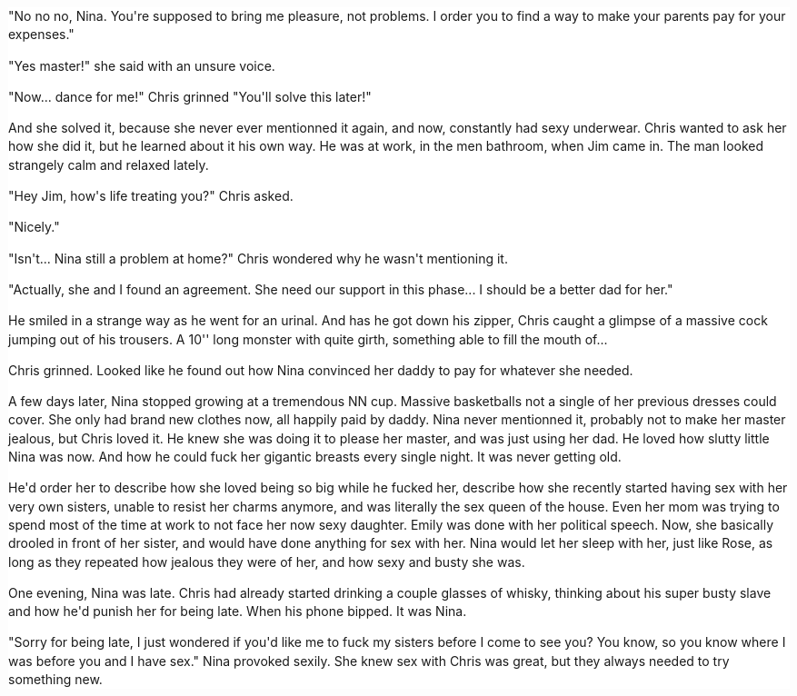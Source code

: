 

"No no no, Nina. You're supposed to bring me pleasure, not problems. I order you to find a way to make your parents pay for your expenses."

"Yes master!" she said with an unsure voice.

"Now... dance for me!" Chris grinned "You'll solve this later!"



And she solved it, because she never ever mentionned it again, and now, constantly had sexy underwear. Chris wanted to ask her how she did it, but he learned about it his own way. He was at work, in the men bathroom, when Jim came in. The man looked strangely calm and relaxed lately. 



"Hey Jim, how's life treating you?" Chris asked.

"Nicely."

"Isn't... Nina still a problem at home?" Chris wondered why he wasn't mentioning it.

"Actually, she and I found an agreement. She need our support in this phase... I should be a better dad for her."



He smiled in a strange way as he went for an urinal. And has he got down his zipper, Chris caught a glimpse of a massive cock jumping out of his trousers. A 10'' long monster with quite girth, something able to fill the mouth of...



Chris grinned. Looked like he found out how Nina convinced her daddy to pay for whatever she needed. 



A few days later, Nina stopped growing at a tremendous NN cup. Massive basketballs not a single of her previous dresses could cover. She only had brand new clothes now, all happily paid by daddy. Nina never mentionned it, probably not to make her master jealous, but Chris loved it. He knew she was doing it to please her master, and was just using her dad. He loved how slutty little Nina was now. And how he could fuck her gigantic breasts every single night. It was never getting old. 



He'd order her to describe how she loved being so big while he fucked her, describe how she recently started having sex with her very own sisters, unable to resist her charms anymore, and was literally the sex queen of the house. Even her mom was trying to spend most of the time at work to not face her now sexy daughter. Emily was done with her political speech. Now, she basically drooled in front of her sister, and would have done anything for sex with her. Nina would let her sleep with her, just like Rose, as long as they repeated how jealous they were of her, and how sexy and busty she was.



One evening, Nina was late. Chris had already started drinking a couple glasses of whisky, thinking about his super busty slave and how he'd punish her for being late. When his phone bipped. It was Nina.



"Sorry for being late, I just wondered if you'd like me to fuck my sisters before I come to see you? You know, so you know where I was before you and I have sex." Nina provoked sexily. She knew sex with Chris was great, but they always needed to try something new.
